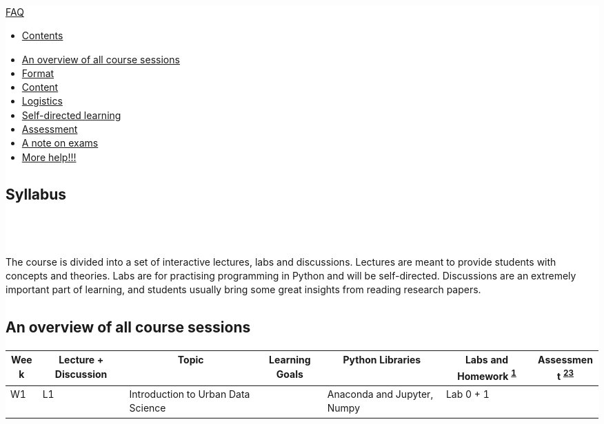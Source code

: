 <div class="docs-toc-item">
<a class="docs-toc-link" href="/courses/epa1316/faq/"><i class="fa fa-hand-holding-hand pr-1"></i>FAQ</a>
</div>
</ul>
</div>
</nav>
</div>
<div class="d-none d-xl-block col-xl-2 docs-toc">
<ul class="nav toc-top">
<li><a class="docs-toc-title" href="#" id="back_to_top">Contents</a></li>
</ul>
<nav id="TableOfContents">
<ul>
<li><a href="#an-overview-of-all-course-sessions">An overview of all course sessions</a></li>
<li><a href="#format">Format</a></li>
<li><a href="#content">Content</a></li>
<li><a href="#logistics">Logistics</a></li>
<li><a href="#self-directed-learning">Self-directed learning</a></li>
<li><a href="#assessment">Assessment</a></li>
<li><a href="#a-note-on-exams">A note on exams</a></li>
<li><a href="#more-help">More help!!!</a></li>
</ul>
</nav>
</div>
<main class="col-12 col-md-9 col-xl-8 py-md-3 pl-md-5 docs-content" role="main">
<article class="article">
<div class="docs-article-container">
</div>
<div class="docs-article-container">
<h1>Syllabus</h1>
<div class="article-style">
<br/>
<br/>
<p>The course is divided into a set of interactive lectures, labs and discussions. Lectures are meant to provide students with concepts and theories. Labs are for practising programming in Python and will be self-directed. Discussions are an extremely important part of learning, and students usually bring some great insights from reading research papers.</p>
<h2 id="an-overview-of-all-course-sessions">An overview of all course sessions</h2>
<table>
<thead>
<tr>
<th>Week</th>
<th>Lecture + Discussion</th>
<th>Topic</th>
<th>Learning Goals</th>
<th>Python Libraries</th>
<th>Labs and Homework <sup id="fnref:1"><a class="footnote-ref" href="#fn:1" role="doc-noteref">1</a></sup></th>
<th>Assessment <sup id="fnref:2"><a class="footnote-ref" href="#fn:2" role="doc-noteref">2</a></sup><sup id="fnref:3"><a class="footnote-ref" href="#fn:3" role="doc-noteref">3</a></sup></th>
</tr>
</thead>
<tbody>
<tr>
<td>W1</td>
<td>L1</td>
<td>Introduction to Urban Data Science</td>
<td></td>
<td>Anaconda and Jupyter, Numpy</td>
<td>Lab 0 + 1</td>
<td></td>
</tr>
<tr>